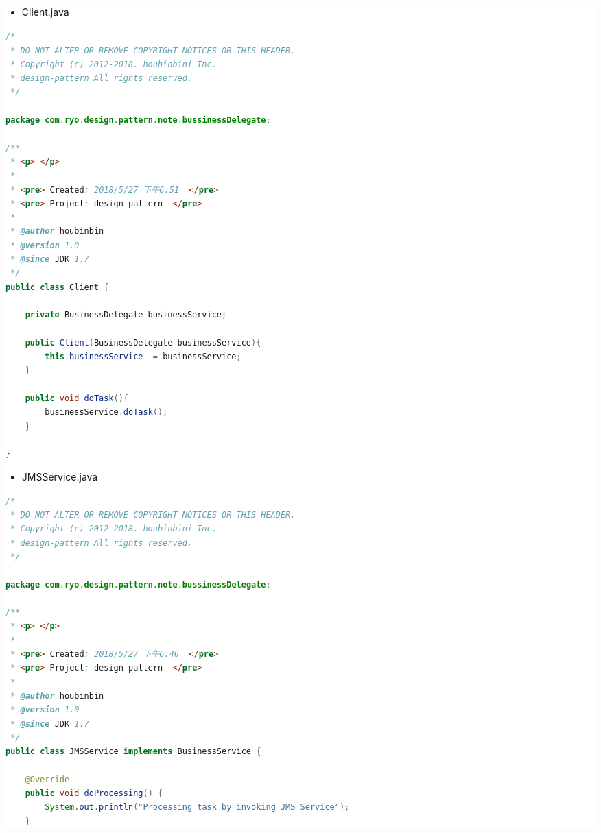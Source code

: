 - Client.java

```java
/*
 * DO NOT ALTER OR REMOVE COPYRIGHT NOTICES OR THIS HEADER.
 * Copyright (c) 2012-2018. houbinbini Inc.
 * design-pattern All rights reserved.
 */

package com.ryo.design.pattern.note.bussinessDelegate;

/**
 * <p> </p>
 *
 * <pre> Created: 2018/5/27 下午6:51  </pre>
 * <pre> Project: design-pattern  </pre>
 *
 * @author houbinbin
 * @version 1.0
 * @since JDK 1.7
 */
public class Client {

    private BusinessDelegate businessService;

    public Client(BusinessDelegate businessService){
        this.businessService  = businessService;
    }

    public void doTask(){
        businessService.doTask();
    }

}

```


- JMSService.java

```java
/*
 * DO NOT ALTER OR REMOVE COPYRIGHT NOTICES OR THIS HEADER.
 * Copyright (c) 2012-2018. houbinbini Inc.
 * design-pattern All rights reserved.
 */

package com.ryo.design.pattern.note.bussinessDelegate;

/**
 * <p> </p>
 *
 * <pre> Created: 2018/5/27 下午6:46  </pre>
 * <pre> Project: design-pattern  </pre>
 *
 * @author houbinbin
 * @version 1.0
 * @since JDK 1.7
 */
public class JMSService implements BusinessService {

    @Override
    public void doProcessing() {
        System.out.println("Processing task by invoking JMS Service");
    }

```